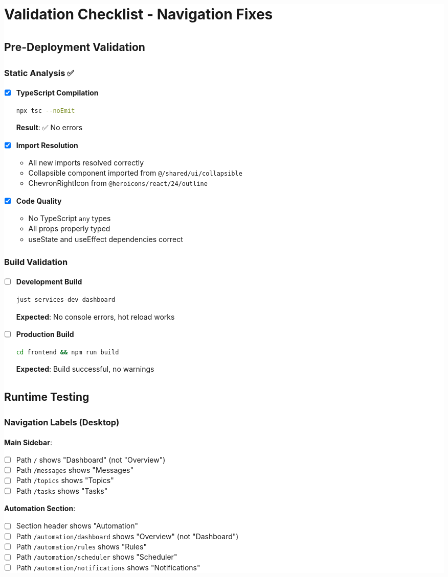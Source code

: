 # Validation Checklist - Navigation Fixes

## Pre-Deployment Validation

### Static Analysis ✅

- [x] **TypeScript Compilation**
  ```bash
  npx tsc --noEmit
  ```
  **Result**: ✅ No errors

- [x] **Import Resolution**
  - All new imports resolved correctly
  - Collapsible component imported from `@/shared/ui/collapsible`
  - ChevronRightIcon from `@heroicons/react/24/outline`

- [x] **Code Quality**
  - No TypeScript `any` types
  - All props properly typed
  - useState and useEffect dependencies correct

### Build Validation

- [ ] **Development Build**
  ```bash
  just services-dev dashboard
  ```
  **Expected**: No console errors, hot reload works

- [ ] **Production Build**
  ```bash
  cd frontend && npm run build
  ```
  **Expected**: Build successful, no warnings

## Runtime Testing

### Navigation Labels (Desktop)

**Main Sidebar**:
- [ ] Path `/` shows "Dashboard" (not "Overview")
- [ ] Path `/messages` shows "Messages"
- [ ] Path `/topics` shows "Topics"
- [ ] Path `/tasks` shows "Tasks"

**Automation Section**:
- [ ] Section header shows "Automation"
- [ ] Path `/automation/dashboard` shows "Overview" (not "Dashboard")
- [ ] Path `/automation/rules` shows "Rules"
- [ ] Path `/automation/scheduler` shows "Scheduler"
- [ ] Path `/automation/notifications` shows "Notifications"
